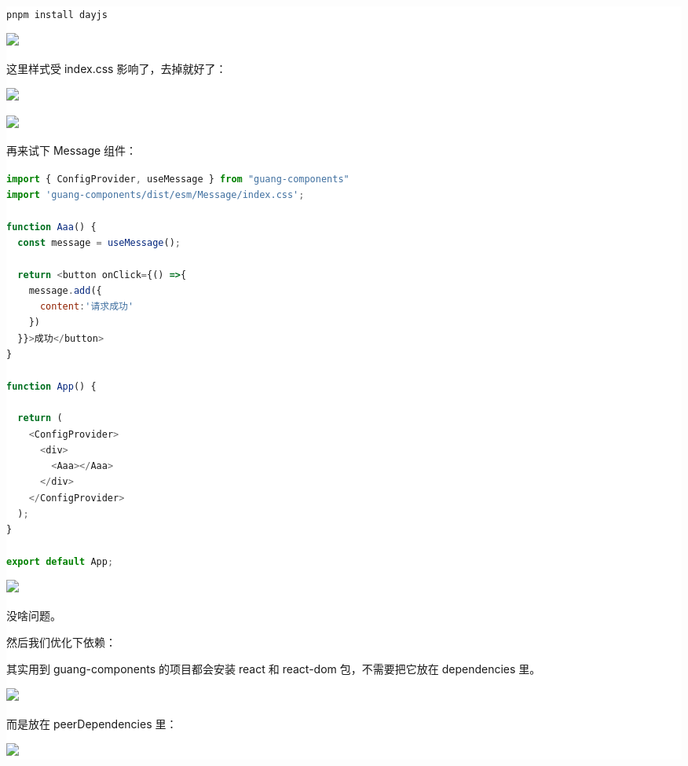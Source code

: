 ```
pnpm install dayjs
```

![](https://p6-juejin.byteimg.com/tos-cn-i-k3u1fbpfcp/1fc526abf45c4281bb70be5e85de3a47~tplv-k3u1fbpfcp-jj-mark:0:0:0:0:q75.image#?w=2062&h=1756&s=139328&e=png&b=ffffff)

这里样式受 index.css 影响了，去掉就好了：

![](https://p9-juejin.byteimg.com/tos-cn-i-k3u1fbpfcp/35fcf0f5bd554dc58940880f438afe28~tplv-k3u1fbpfcp-jj-mark:0:0:0:0:q75.image#?w=1040&h=428&s=79273&e=png&b=1f1f1f)

![](https://p6-juejin.byteimg.com/tos-cn-i-k3u1fbpfcp/560f1fb5936444adb69718d91cd2e5ff~tplv-k3u1fbpfcp-jj-mark:0:0:0:0:q75.image#?w=2512&h=1562&s=152152&e=png&b=fefefe)

再来试下 Message 组件：

```javascript
import { ConfigProvider, useMessage } from "guang-components"
import 'guang-components/dist/esm/Message/index.css';

function Aaa() {
  const message = useMessage();

  return <button onClick={() =>{
    message.add({
      content:'请求成功'
    })
  }}>成功</button>
}

function App() {

  return (
    <ConfigProvider>
      <div>
        <Aaa></Aaa>
      </div>
    </ConfigProvider>
  );
}

export default App;
```

![](https://p3-juejin.byteimg.com/tos-cn-i-k3u1fbpfcp/2fbc6cd5ed9e4814b8cf704a00dc5d36~tplv-k3u1fbpfcp-jj-mark:0:0:0:0:q75.image#?w=1462&h=1170&s=198231&e=gif&f=28&b=fefefe)

没啥问题。

然后我们优化下依赖：

其实用到 guang-components 的项目都会安装 react 和 react-dom 包，不需要把它放在 dependencies 里。

![](https://p9-juejin.byteimg.com/tos-cn-i-k3u1fbpfcp/fd4db769717a46e2832be156a102856c~tplv-k3u1fbpfcp-jj-mark:0:0:0:0:q75.image#?w=776&h=376&s=59476&e=png&b=1f1f1f)

而是放在 peerDependencies 里：

![](https://p6-juejin.byteimg.com/tos-cn-i-k3u1fbpfcp/94d5d50e256b44bebde63cc59443c7c0~tplv-k3u1fbpfcp-jj-mark:0:0:0:0:q75.image#?w=1188&h=776&s=183871&e=png&b=1d1d1d)
